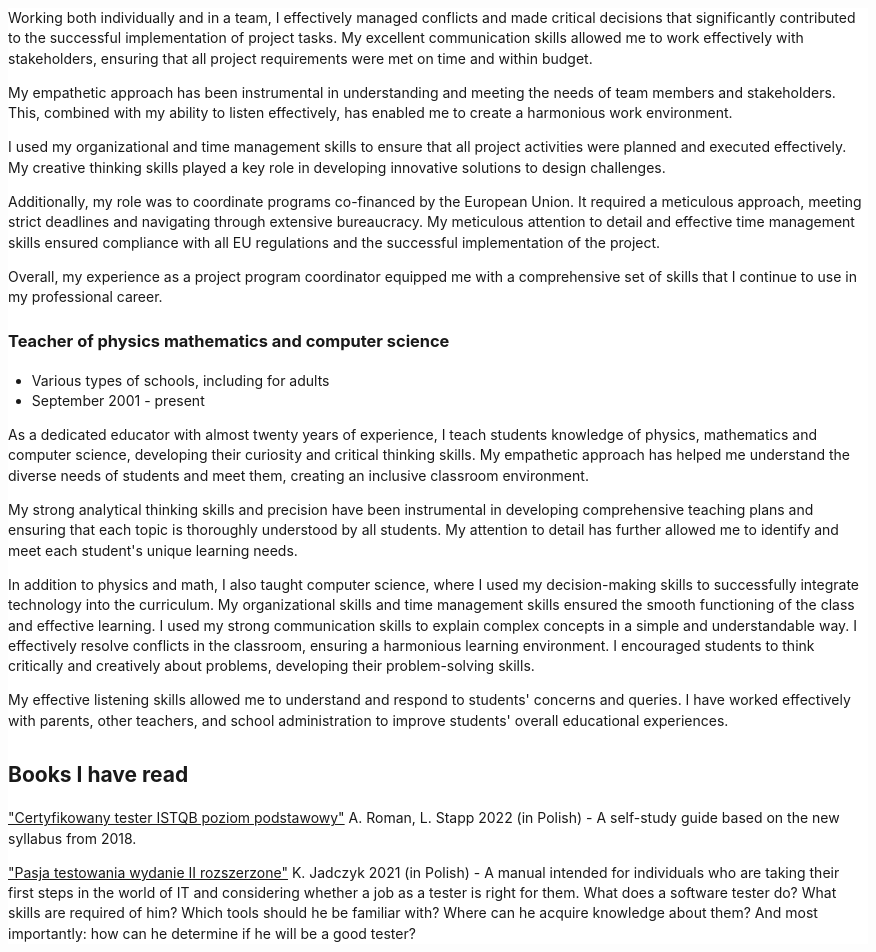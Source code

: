 Working both individually and in a team, I effectively managed conflicts and made critical decisions that significantly contributed to the successful implementation of project tasks. My excellent communication skills allowed me to work effectively with stakeholders, ensuring that all project requirements were met on time and within budget.

My empathetic approach has been instrumental in understanding and meeting the needs of team members and stakeholders. This, combined with my ability to listen effectively, has enabled me to create a harmonious work environment.

I used my organizational and time management skills to ensure that all project activities were planned and executed effectively. My creative thinking skills played a key role in developing innovative solutions to design challenges.

Additionally, my role was to coordinate programs co-financed by the European Union. It required a meticulous approach, meeting strict deadlines and navigating through extensive bureaucracy. My meticulous attention to detail and effective time management skills ensured compliance with all EU regulations and the successful implementation of the project.

Overall, my experience as a project program coordinator equipped me with a comprehensive set of skills that I continue to use in my professional career.

### Teacher of physics mathematics and computer science 
- Various types of schools, including for adults
- September 2001 - present

As a dedicated educator with almost twenty years of experience, I teach students knowledge of physics, mathematics and computer science, developing their curiosity and critical thinking skills. My empathetic approach has helped me understand the diverse needs of students and meet them, creating an inclusive classroom environment.

My strong analytical thinking skills and precision have been instrumental in developing comprehensive teaching plans and ensuring that each topic is thoroughly understood by all students. My attention to detail has further allowed me to identify and meet each student's unique learning needs.

In addition to physics and math, I also taught computer science, where I used my decision-making skills to successfully integrate technology into the curriculum. My organizational skills and time management skills ensured the smooth functioning of the class and effective learning.
I used my strong communication skills to explain complex concepts in a simple and understandable way. I effectively resolve conflicts in the classroom, ensuring a harmonious learning environment. I encouraged students to think critically and creatively about problems, developing their problem-solving skills.

My effective listening skills allowed me to understand and respond to students' concerns and queries. I have worked effectively with parents, other teachers, and school administration to improve students' overall educational experiences.

## Books I have read
["Certyfikowany tester ISTQB poziom podstawowy"](https://helion.pl/ksiazki/certyfikowany-tester-istqb-poziom-podstawowy-adam-roman-lucjan-stapp,ctispv.htm?abpar1=desktop&abpar2=4943677.0.&abpar3=book.details.main.list.promoted&abpcid=41&abpid=7084&bb_coid=183756298&bb_id=17929&bbclid=ae1c816a-2f24-4dea-b331-2578add1dd35#format/d) A. Roman, L. Stapp 2022 (in Polish) - A self-study guide based on the new syllabus from 2018.

["Pasja testowania wydanie II rozszerzone"](https://helion.pl/ksiazki/pasja-testowania-wydanie-ii-rozszerzone-krzysztof-jadczyk,paste2.htm#format/d) K. Jadczyk 2021 (in Polish) - A manual intended for individuals who are taking their first steps in the world of IT and considering whether a job as a tester is right for them. What does a software tester do? What skills are required of him? Which tools should he be familiar with? Where can he acquire knowledge about them? And most importantly: how can he determine if he will be a good tester?

